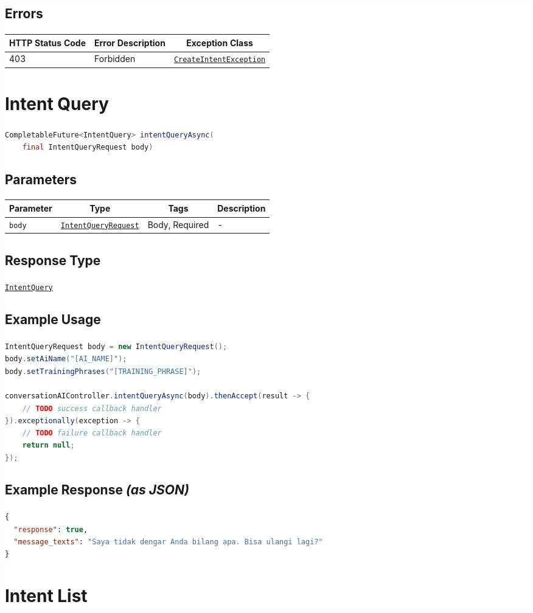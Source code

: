 ## Errors

| HTTP Status Code | Error Description | Exception Class |
|  --- | --- | --- |
| 403 | Forbidden | [`CreateIntentException`](../../doc/models/create-intent-exception.md) |


# Intent Query

```java
CompletableFuture<IntentQuery> intentQueryAsync(
    final IntentQueryRequest body)
```

## Parameters

| Parameter | Type | Tags | Description |
|  --- | --- | --- | --- |
| `body` | [`IntentQueryRequest`](../../doc/models/intent-query-request.md) | Body, Required | - |

## Response Type

[`IntentQuery`](../../doc/models/intent-query.md)

## Example Usage

```java
IntentQueryRequest body = new IntentQueryRequest();
body.setAiName("[AI_NAME]");
body.setTrainingPhrases("[TRAINING_PHRASE]");

conversationAIController.intentQueryAsync(body).thenAccept(result -> {
    // TODO success callback handler
}).exceptionally(exception -> {
    // TODO failure callback handler
    return null;
});
```

## Example Response *(as JSON)*

```json
{
  "response": true,
  "message_texts": "Saya tidak dengar Anda bilang apa. Bisa ulangi lagi?"
}
```


# Intent List
